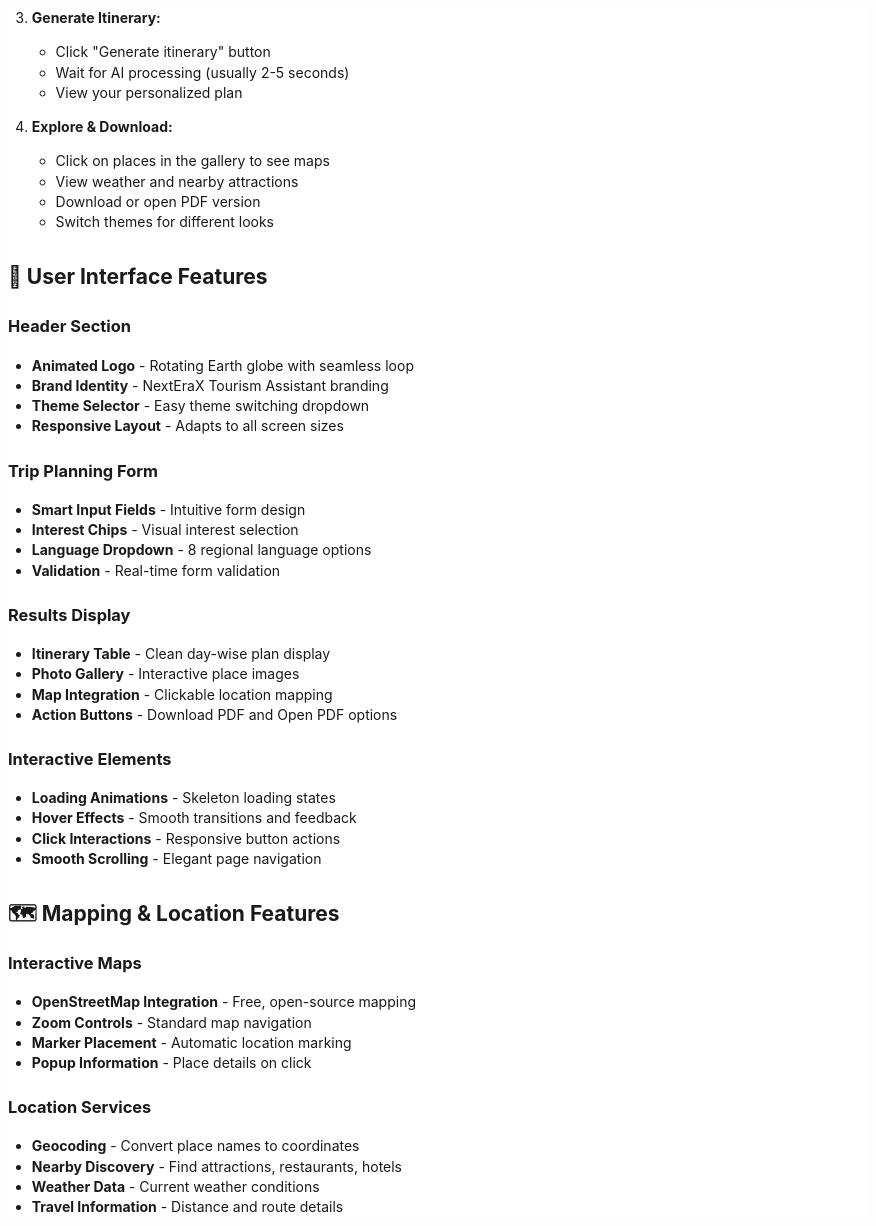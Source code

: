 3. **Generate Itinerary:**
   - Click "Generate itinerary" button
   - Wait for AI processing (usually 2-5 seconds)
   - View your personalized plan

4. **Explore & Download:**
   - Click on places in the gallery to see maps
   - View weather and nearby attractions
   - Download or open PDF version
   - Switch themes for different looks

## 🎨 User Interface Features

### Header Section
- **Animated Logo** - Rotating Earth globe with seamless loop
- **Brand Identity** - NextEraX Tourism Assistant branding
- **Theme Selector** - Easy theme switching dropdown
- **Responsive Layout** - Adapts to all screen sizes

### Trip Planning Form
- **Smart Input Fields** - Intuitive form design
- **Interest Chips** - Visual interest selection
- **Language Dropdown** - 8 regional language options
- **Validation** - Real-time form validation

### Results Display
- **Itinerary Table** - Clean day-wise plan display
- **Photo Gallery** - Interactive place images
- **Map Integration** - Clickable location mapping
- **Action Buttons** - Download PDF and Open PDF options

### Interactive Elements
- **Loading Animations** - Skeleton loading states
- **Hover Effects** - Smooth transitions and feedback
- **Click Interactions** - Responsive button actions
- **Smooth Scrolling** - Elegant page navigation

## 🗺️ Mapping & Location Features

### Interactive Maps
- **OpenStreetMap Integration** - Free, open-source mapping
- **Zoom Controls** - Standard map navigation
- **Marker Placement** - Automatic location marking
- **Popup Information** - Place details on click

### Location Services
- **Geocoding** - Convert place names to coordinates
- **Nearby Discovery** - Find attractions, restaurants, hotels
- **Weather Data** - Current weather conditions
- **Travel Information** - Distance and route details
